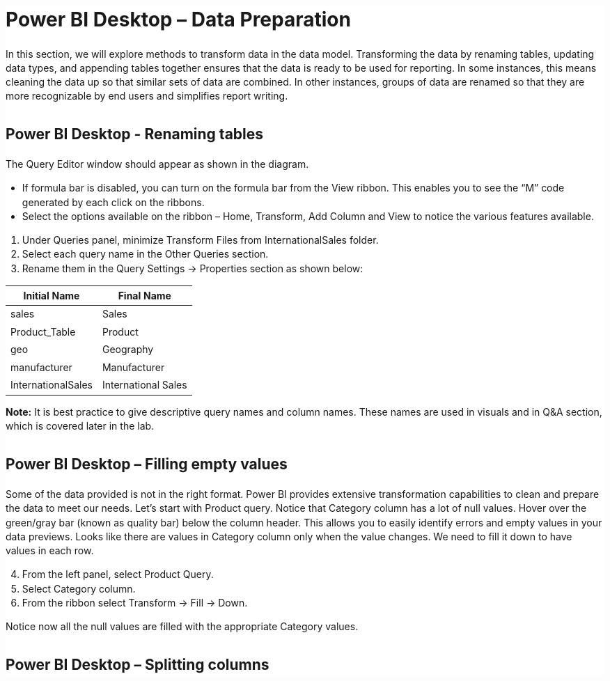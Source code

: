 # Power BI Desktop – Data Preparation

In this section, we will explore methods to transform data in the data model. Transforming the data by renaming tables, updating data types, and appending tables together ensures that the data is ready to be used for reporting. In some instances, this means cleaning the data up so that similar sets of data are combined. In other instances, groups of data are renamed so that they are more recognizable by end users and simplifies report writing.

## Power BI Desktop - Renaming tables

The Query Editor window should appear as shown in the diagram.

- If formula bar is disabled, you can turn on the formula bar from the View ribbon. This enables you to see the “M” code generated by each click on the ribbons.
- Select the options available on the ribbon – Home, Transform, Add Column and View to notice the various features available.

1. Under Queries panel, minimize Transform Files from InternationalSales folder.
2. Select each query name in the Other Queries section.
3. Rename them in the Query Settings -> Properties section as shown below:

| Initial Name       | Final Name          |
| ------------------ | ------------------- |
| sales              | Sales               |
| Product_Table      | Product             |
| geo                | Geography           |
| manufacturer       | Manufacturer        |
| InternationalSales | International Sales |

**Note:** It is best practice to give descriptive query names and column names. These names are used in visuals and in Q&A section, which is covered later in the lab.

## Power BI Desktop – Filling empty values

Some of the data provided is not in the right format. Power BI provides extensive transformation capabilities to clean and prepare the data to meet our needs. Let’s start with Product query. Notice that Category column has a lot of null values. Hover over the green/gray bar (known as quality bar) below the column header. This allows you to easily identify errors and empty values in your data previews. Looks like there are values in Category column only when the value changes. We need to fill it down to have values in each row.

4. From the left panel, select Product Query.
5. Select Category column.
6. From the ribbon select Transform -> Fill -> Down.

Notice now all the null values are filled with the appropriate Category values.

## Power BI Desktop – Splitting columns
